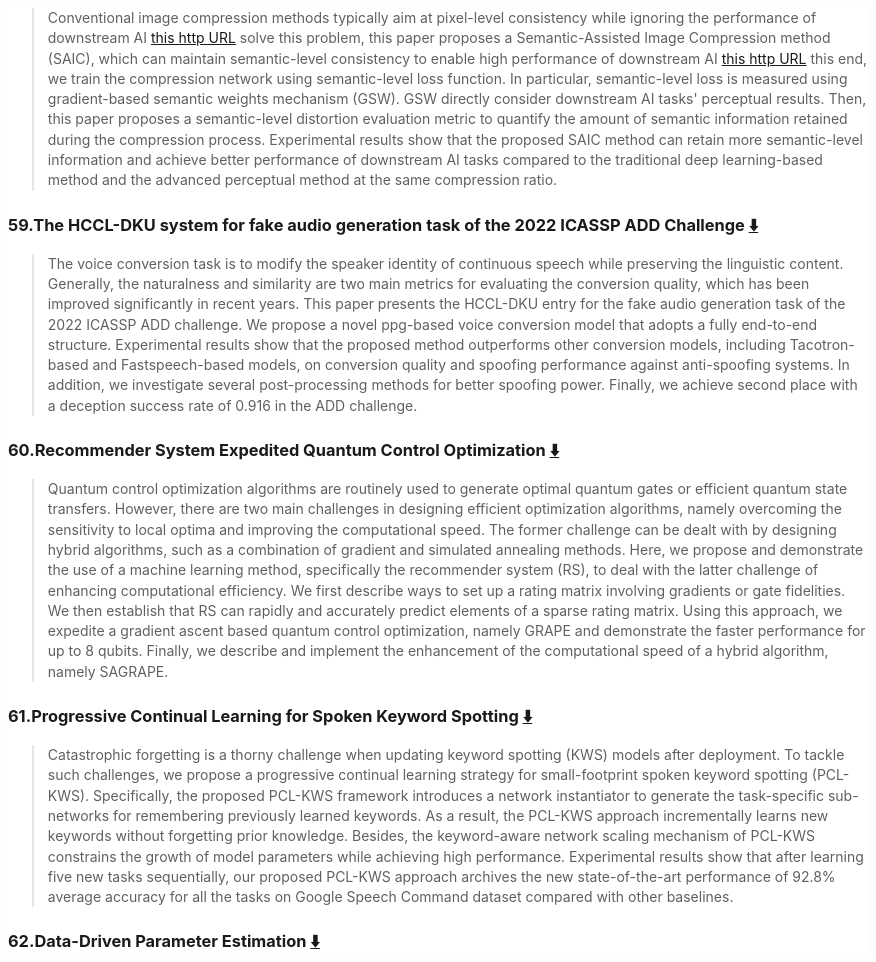 >  Conventional image compression methods typically aim at pixel-level consistency while ignoring the performance of downstream AI <a class="link-external link-http" href="http://tasks.To" rel="external noopener nofollow">this http URL</a> solve this problem, this paper proposes a Semantic-Assisted Image Compression method (SAIC), which can maintain semantic-level consistency to enable high performance of downstream AI <a class="link-external link-http" href="http://tasks.To" rel="external noopener nofollow">this http URL</a> this end, we train the compression network using semantic-level loss function. In particular, semantic-level loss is measured using gradient-based semantic weights mechanism (GSW). GSW directly consider downstream AI tasks' perceptual results. Then, this paper proposes a semantic-level distortion evaluation metric to quantify the amount of semantic information retained during the compression process. Experimental results show that the proposed SAIC method can retain more semantic-level information and achieve better performance of downstream AI tasks compared to the traditional deep learning-based method and the advanced perceptual method at the same compression ratio.      
### 59.The HCCL-DKU system for fake audio generation task of the 2022 ICASSP ADD Challenge  [ :arrow_down: ](https://arxiv.org/pdf/2201.12567.pdf)
>  The voice conversion task is to modify the speaker identity of continuous speech while preserving the linguistic content. Generally, the naturalness and similarity are two main metrics for evaluating the conversion quality, which has been improved significantly in recent years. This paper presents the HCCL-DKU entry for the fake audio generation task of the 2022 ICASSP ADD challenge. We propose a novel ppg-based voice conversion model that adopts a fully end-to-end structure. Experimental results show that the proposed method outperforms other conversion models, including Tacotron-based and Fastspeech-based models, on conversion quality and spoofing performance against anti-spoofing systems. In addition, we investigate several post-processing methods for better spoofing power. Finally, we achieve second place with a deception success rate of 0.916 in the ADD challenge.      
### 60.Recommender System Expedited Quantum Control Optimization  [ :arrow_down: ](https://arxiv.org/pdf/2201.12550.pdf)
>  Quantum control optimization algorithms are routinely used to generate optimal quantum gates or efficient quantum state transfers. However, there are two main challenges in designing efficient optimization algorithms, namely overcoming the sensitivity to local optima and improving the computational speed. The former challenge can be dealt with by designing hybrid algorithms, such as a combination of gradient and simulated annealing methods. Here, we propose and demonstrate the use of a machine learning method, specifically the recommender system (RS), to deal with the latter challenge of enhancing computational efficiency. We first describe ways to set up a rating matrix involving gradients or gate fidelities. We then establish that RS can rapidly and accurately predict elements of a sparse rating matrix. Using this approach, we expedite a gradient ascent based quantum control optimization, namely GRAPE and demonstrate the faster performance for up to 8 qubits. Finally, we describe and implement the enhancement of the computational speed of a hybrid algorithm, namely SAGRAPE.      
### 61.Progressive Continual Learning for Spoken Keyword Spotting  [ :arrow_down: ](https://arxiv.org/pdf/2201.12546.pdf)
>  Catastrophic forgetting is a thorny challenge when updating keyword spotting (KWS) models after deployment. To tackle such challenges, we propose a progressive continual learning strategy for small-footprint spoken keyword spotting (PCL-KWS). Specifically, the proposed PCL-KWS framework introduces a network instantiator to generate the task-specific sub-networks for remembering previously learned keywords. As a result, the PCL-KWS approach incrementally learns new keywords without forgetting prior knowledge. Besides, the keyword-aware network scaling mechanism of PCL-KWS constrains the growth of model parameters while achieving high performance. Experimental results show that after learning five new tasks sequentially, our proposed PCL-KWS approach archives the new state-of-the-art performance of 92.8% average accuracy for all the tasks on Google Speech Command dataset compared with other baselines.      
### 62.Data-Driven Parameter Estimation  [ :arrow_down: ](https://arxiv.org/pdf/2201.12539.pdf)